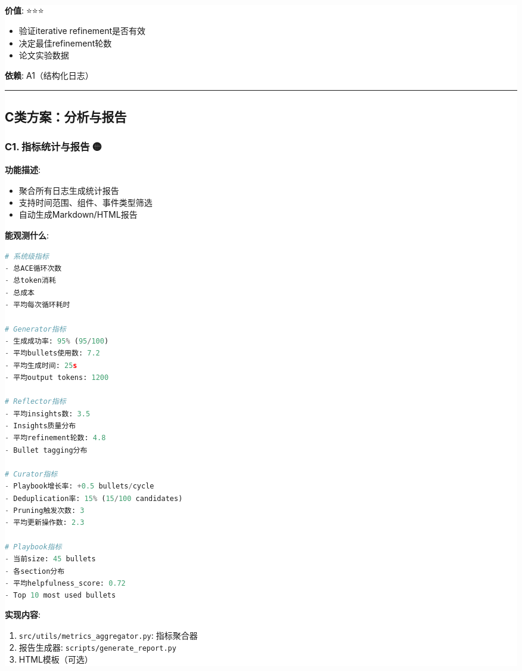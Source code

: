 **价值**: ⭐⭐⭐
- 验证iterative refinement是否有效
- 决定最佳refinement轮数
- 论文实验数据

**依赖**: A1（结构化日志）

---

## C类方案：分析与报告

### C1. 指标统计与报告 🟡

**功能描述**:
- 聚合所有日志生成统计报告
- 支持时间范围、组件、事件类型筛选
- 自动生成Markdown/HTML报告

**能观测什么**:
```python
# 系统级指标
- 总ACE循环次数
- 总token消耗
- 总成本
- 平均每次循环耗时

# Generator指标
- 生成成功率: 95% (95/100)
- 平均bullets使用数: 7.2
- 平均生成时间: 25s
- 平均output tokens: 1200

# Reflector指标
- 平均insights数: 3.5
- Insights质量分布
- 平均refinement轮数: 4.8
- Bullet tagging分布

# Curator指标
- Playbook增长率: +0.5 bullets/cycle
- Deduplication率: 15% (15/100 candidates)
- Pruning触发次数: 3
- 平均更新操作数: 2.3

# Playbook指标
- 当前size: 45 bullets
- 各section分布
- 平均helpfulness_score: 0.72
- Top 10 most used bullets
```

**实现内容**:
1. `src/utils/metrics_aggregator.py`: 指标聚合器
2. 报告生成器: `scripts/generate_report.py`
3. HTML模板（可选）
